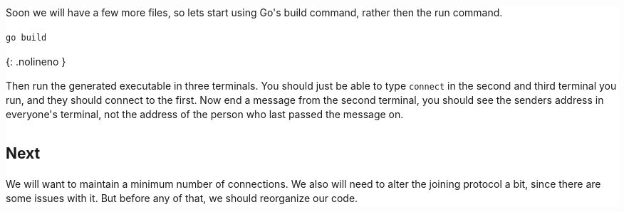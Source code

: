 

Soon we will have a few more files, so lets start using Go's build command, rather then the run command.

```bash
go build
```
{: .nolineno }

Then run the generated executable in three terminals. You should just be able to type `connect` in the second and third terminal you run, and they should connect to the first. Now end a message from the second terminal, you should see the senders address in everyone's terminal, not the address of the person who last passed the message on.

## Next
We will want to maintain a minimum number of connections. We also will need to alter the joining protocol a bit, since there are some issues with it. But before any of that, we should reorganize our code.
